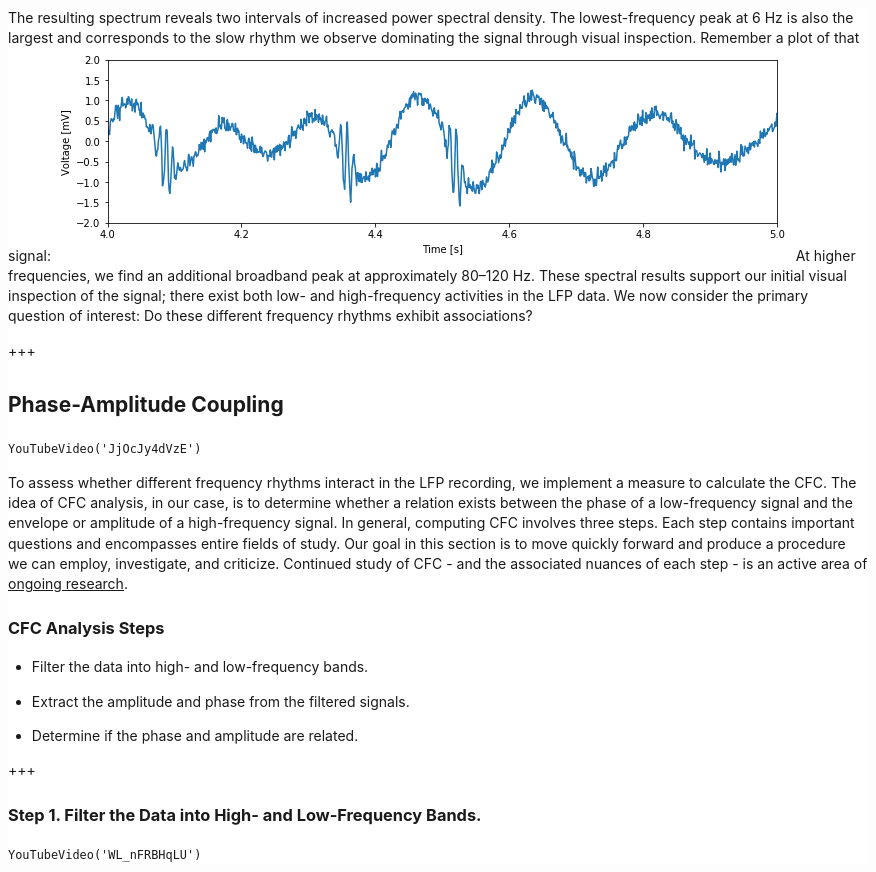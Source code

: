 The resulting spectrum reveals two intervals of increased power spectral density. The lowest-frequency peak at 6 Hz is also the largest and corresponds to the slow rhythm we observe dominating the signal through visual inspection. Remember a plot of that signal:
<a href="#fig:7.1" class="fig"><span><img src="imgs/7-1.png"></span></a>
At higher frequencies, we find an additional broadband peak at approximately 80–120 Hz. These spectral results support our initial visual inspection of the signal; there exist both low- and high-frequency activities in the LFP data. We now consider the primary question of interest: Do these different frequency rhythms exhibit associations?

+++

<a id="cfc"></a>
## Phase-Amplitude Coupling

```{code-cell} ipython3
YouTubeVideo('JjOcJy4dVzE')
```

To assess whether different frequency rhythms interact in the LFP recording, we implement a measure to calculate the CFC. The idea of CFC analysis, in our case, is to determine whether a relation exists between the phase of a low-frequency signal and the envelope or amplitude of a high-frequency signal. In general, computing CFC involves three steps. Each step contains important questions and encompasses entire fields of study. Our goal in this section is to move quickly forward and produce a procedure we can employ, investigate, and criticize. Continued study of CFC - and the associated nuances of each step - is an active area of <a href="https://www.ncbi.nlm.nih.gov/pubmed/26549886" rel="external">ongoing research</a>.

### CFC Analysis Steps

* Filter the data into high- and low-frequency bands.

* Extract the amplitude and phase from the filtered signals.

* Determine if the phase and amplitude are related.

+++

<a id="step1"></a>
### Step 1. Filter the Data into High- and Low-Frequency Bands.

```{code-cell} ipython3
YouTubeVideo('WL_nFRBHqLU')
```

